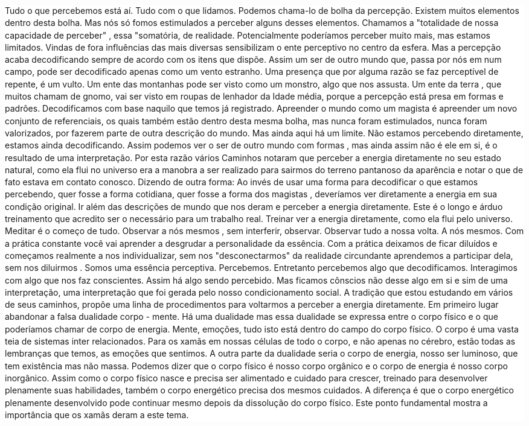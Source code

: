 Tudo o que percebemos está aí.
Tudo com o que lidamos.
Podemos chama-lo de bolha da percepção.
Existem muitos elementos dentro desta bolha.
Mas nós só fomos estimulados a perceber alguns desses elementos.
Chamamos a "totalidade de nossa capacidade de perceber" , essa "somatória, de realidade.
Potencialmente poderíamos perceber muito mais, mas estamos limitados.
Vindas de fora influências das mais diversas sensibilizam o ente perceptivo no centro da esfera.
Mas a percepção acaba decodificando sempre de acordo com os itens que dispõe.
Assim um ser de outro mundo que, passa por nós em num campo, pode ser decodificado apenas como um vento estranho.
Uma presença que por alguma razão se faz perceptível de repente, é um vulto.
Um ente das montanhas pode ser visto como um monstro, algo que nos assusta.
Um ente da terra , que muitos chamam de gnomo, vai ser visto em roupas de lenhador da Idade média, porque a percepção está presa em formas e padrões.
Decodificamos com base naquilo que temos já registrado.
Apreender o mundo como um magista é apreender um novo conjunto de referenciais, os quais também estão dentro desta mesma bolha, mas nunca foram estimulados, nunca foram valorizados, por fazerem parte de outra descrição do mundo.
Mas ainda aqui há um limite.
Não estamos percebendo diretamente, estamos ainda decodificando.
Assim podemos ver o ser de outro mundo com formas , mas ainda assim não é ele em si, é o resultado de uma interpretação.
Por esta razão vários Caminhos notaram que perceber a energia diretamente no seu estado natural, como ela flui no universo era a manobra a ser realizado para sairmos do terreno pantanoso da aparência e notar o que de fato estava em contato conosco.
Dizendo de outra forma: Ao invés de usar uma forma para decodificar o que estamos percebendo, quer fosse a forma cotidiana, quer fosse a forma dos magistas , deveríamos ver diretamente a energia em sua condição original.
Ir além das descrições de mundo que nos deram e perceber a energia diretamente.
Este é o longo e árduo treinamento que acredito ser o necessário para um trabalho real.
Treinar ver a energia diretamente, como ela flui pelo universo.
Meditar é o começo de tudo.
Observar a nós mesmos , sem interferir, observar.
Observar tudo a nossa volta.
A nós mesmos.
Com a prática constante você vai aprender a desgrudar a personalidade da essência.
Com a prática deixamos de ficar diluídos e começamos realmente a nos individualizar, sem nos "desconectarmos" da realidade circundante aprendemos a participar dela, sem nos diluirmos .
Somos uma essência perceptiva.
Percebemos.
Entretanto percebemos algo que decodificamos.
Interagimos com algo que nos faz conscientes.
Assim há algo sendo percebido.
Mas ficamos cônscios não desse algo em si e sim de uma interpretação, uma interpretação que foi gerada pelo nosso condicionamento social.
A tradição que estou estudando em vários de seus caminhos, propõe uma linha de procedimentos para voltarmos a perceber a energia diretamente.
Em primeiro lugar abandonar a falsa dualidade corpo - mente.
Há uma dualidade mas essa dualidade se expressa entre o corpo físico e o que poderíamos chamar de corpo de energia.
Mente, emoções, tudo isto está dentro do campo do corpo físico.
O corpo é uma vasta teia de sistemas inter relacionados.
Para os xamãs em nossas células de todo o corpo, e não apenas no cérebro, estão todas as lembranças que temos, as emoções que sentimos.
A outra parte da dualidade seria o corpo de energia, nosso ser luminoso, que tem existência mas não massa.
Podemos dizer que o corpo físico é nosso corpo orgânico e o corpo de energia é nosso corpo inorgânico.
Assim como o corpo físico nasce e precisa ser alimentado e cuidado para crescer, treinado para desenvolver plenamente suas habilidades, também o corpo energético precisa dos mesmos cuidados.
A diferença é que o corpo energético plenamente desenvolvido pode continuar mesmo depois da dissolução do corpo físico.
Este ponto fundamental mostra a importância que os xamãs deram a este tema.